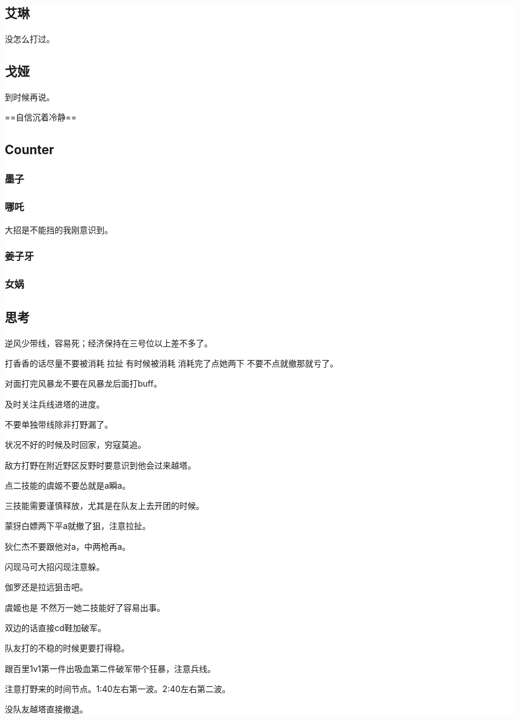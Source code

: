 ## 艾琳
没怎么打过。

## 戈娅
到时候再说。

==自信沉着冷静==

## Counter
### 墨子
### 哪吒
大招是不能挡的我刚意识到。
### 姜子牙
### 女娲

## 思考

逆风少带线，容易死；经济保持在三号位以上差不多了。

打香香的话尽量不要被消耗 拉扯 有时候被消耗 消耗完了点她两下 不要不点就撤那就亏了。

对面打完风暴龙不要在风暴龙后面打buff。

及时关注兵线进塔的进度。

不要单独带线除非打野漏了。

状况不好的时候及时回家，穷寇莫追。

敌方打野在附近野区反野时要意识到他会过来越塔。

点二技能的虞姬不要怂就是a瞬a。

三技能需要谨慎释放，尤其是在队友上去开团的时候。

蒙犽白嫖两下平a就撤了狙，注意拉扯。

狄仁杰不要跟他对a，中两枪再a。

闪现马可大招闪现注意躲。

伽罗还是拉远狙击吧。

虞姬也是 不然万一她二技能好了容易出事。

双边的话直接cd鞋加破军。

队友打的不稳的时候更要打得稳。

跟百里1v1第一件出吸血第二件破军带个狂暴，注意兵线。

注意打野来的时间节点。1:40左右第一波。2:40左右第二波。

没队友越塔直接撤退。